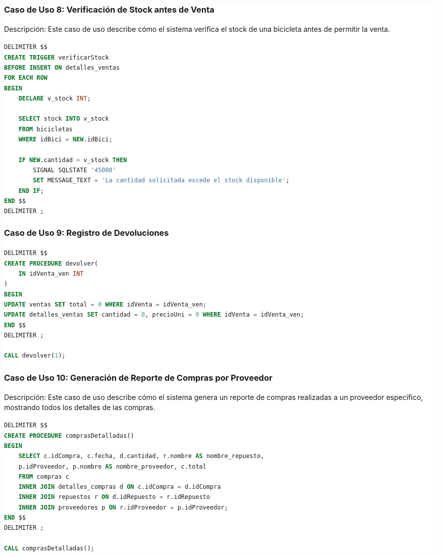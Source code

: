 ### Caso de Uso 8: Verificación de Stock antes de Venta

Descripción: Este caso de uso describe cómo el sistema verifica el stock de una bicicleta antes de
permitir la venta.

```sql
DELIMITER $$
CREATE TRIGGER verificarStock
BEFORE INSERT ON detalles_ventas
FOR EACH ROW
BEGIN
	DECLARE v_stock INT;

    SELECT stock INTO v_stock
    FROM bicicletas
    WHERE idBici = NEW.idBici;

    IF NEW.cantidad > v_stock THEN
		SIGNAL SQLSTATE '45000'
		SET MESSAGE_TEXT = 'La cantidad solicitada excede el stock disponible';
    END IF;
END $$
DELIMITER ;
```

### Caso de Uso 9: Registro de Devoluciones

```sql
DELIMITER $$
CREATE PROCEDURE devolver(
	IN idVenta_ven INT
)
BEGIN
UPDATE ventas SET total = 0 WHERE idVenta = idVenta_ven;
UPDATE detalles_ventas SET cantidad = 0, precioUni = 0 WHERE idVenta = idVenta_ven;
END $$
DELIMITER ;

CALL devolver(1);
```

### Caso de Uso 10: Generación de Reporte de Compras por Proveedor

Descripción: Este caso de uso describe cómo el sistema genera un reporte de compras realizadas
a un proveedor específico, mostrando todos los detalles de las compras.

```sql
DELIMITER $$
CREATE PROCEDURE comprasDetalladas()
BEGIN
	SELECT c.idCompra, c.fecha, d.cantidad, r.nombre AS nombre_repuesto,
    p.idProveedor, p.nombre AS nombre_proveedor, c.total
	FROM compras c
	INNER JOIN detalles_compras d ON c.idCompra = d.idCompra
	INNER JOIN repuestos r ON d.idRepuesto = r.idRepuesto
	INNER JOIN proveedores p ON r.idProveedor = p.idProveedor;
END $$
DELIMITER ;

CALL comprasDetalladas();
```
